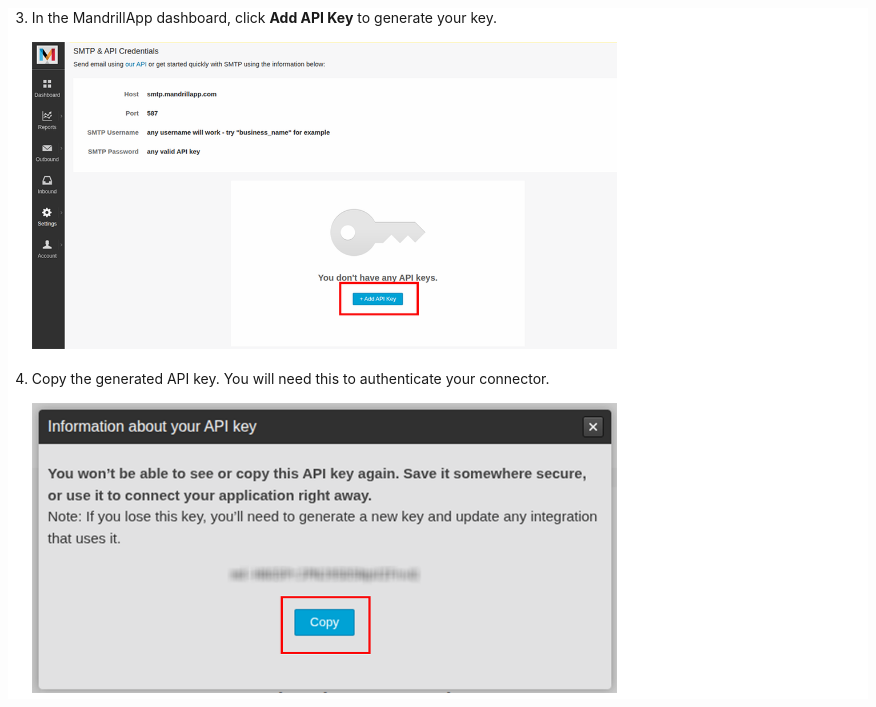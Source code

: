 
3. In the MandrillApp dashboard, click **Add API Key** to generate your key.

    <!-- <img src="https://raw.githubusercontent.com/ballerina-platform/module-ballerinax-mailchimp/refs/heads/main/docs/setup/resources/mandril-api-key.png" alt="Mandril API key" style="width:70%"> -->
    <img src="docs/setup/resources/mandril-api-key.png" alt="Mandril API key" style="width:70%">


4. Copy the generated API key. You will need this to authenticate your connector.

    <!-- <img src="https://raw.githubusercontent.com/ballerina-platform/module-ballerinax-mailchimp/refs/heads/main/docs/setup/resources/validate.png" alt="Create Mandrill API Key" style="width: 70%;"/> -->
    <img src="docs/setup/resources/validate.png" alt="Create Mandrill API Key" style="width: 70%;"/>
